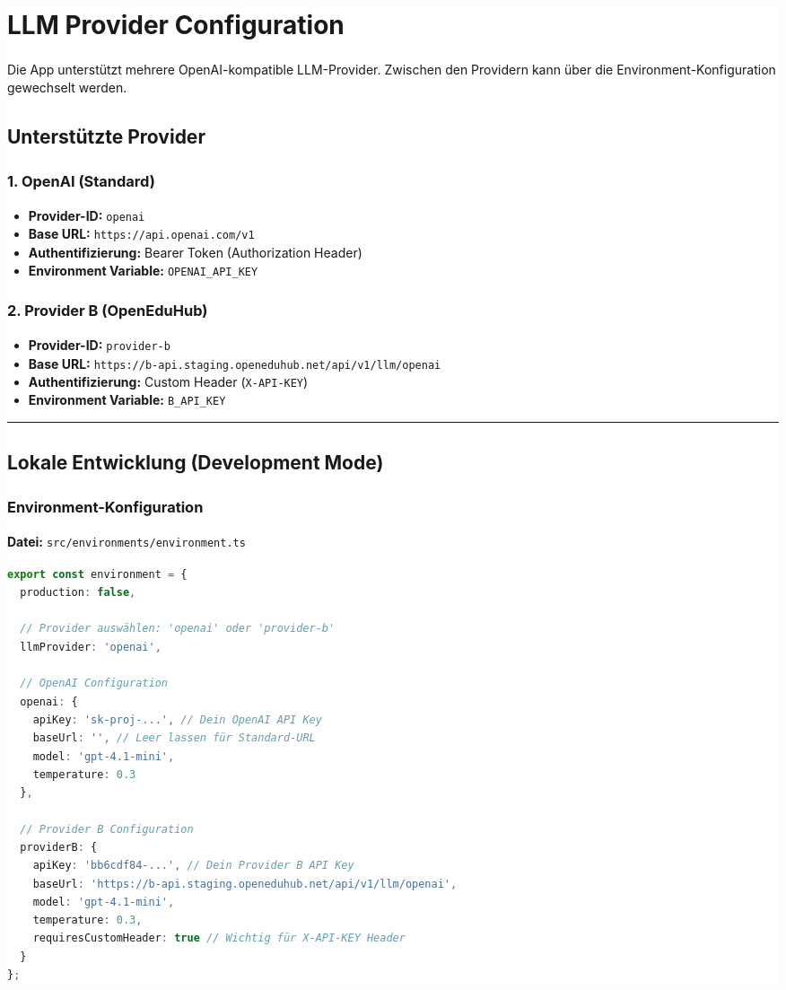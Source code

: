 # LLM Provider Configuration

Die App unterstützt mehrere OpenAI-kompatible LLM-Provider. Zwischen den Providern kann über die Environment-Konfiguration gewechselt werden.

## Unterstützte Provider

### 1. OpenAI (Standard)
- **Provider-ID:** `openai`
- **Base URL:** `https://api.openai.com/v1`
- **Authentifizierung:** Bearer Token (Authorization Header)
- **Environment Variable:** `OPENAI_API_KEY`

### 2. Provider B (OpenEduHub)
- **Provider-ID:** `provider-b`
- **Base URL:** `https://b-api.staging.openeduhub.net/api/v1/llm/openai`
- **Authentifizierung:** Custom Header (`X-API-KEY`)
- **Environment Variable:** `B_API_KEY`

---

## Lokale Entwicklung (Development Mode)

### Environment-Konfiguration

**Datei:** `src/environments/environment.ts`

```typescript
export const environment = {
  production: false,
  
  // Provider auswählen: 'openai' oder 'provider-b'
  llmProvider: 'openai',
  
  // OpenAI Configuration
  openai: {
    apiKey: 'sk-proj-...', // Dein OpenAI API Key
    baseUrl: '', // Leer lassen für Standard-URL
    model: 'gpt-4.1-mini',
    temperature: 0.3
  },
  
  // Provider B Configuration
  providerB: {
    apiKey: 'bb6cdf84-...', // Dein Provider B API Key
    baseUrl: 'https://b-api.staging.openeduhub.net/api/v1/llm/openai',
    model: 'gpt-4.1-mini',
    temperature: 0.3,
    requiresCustomHeader: true // Wichtig für X-API-KEY Header
  }
};
```
